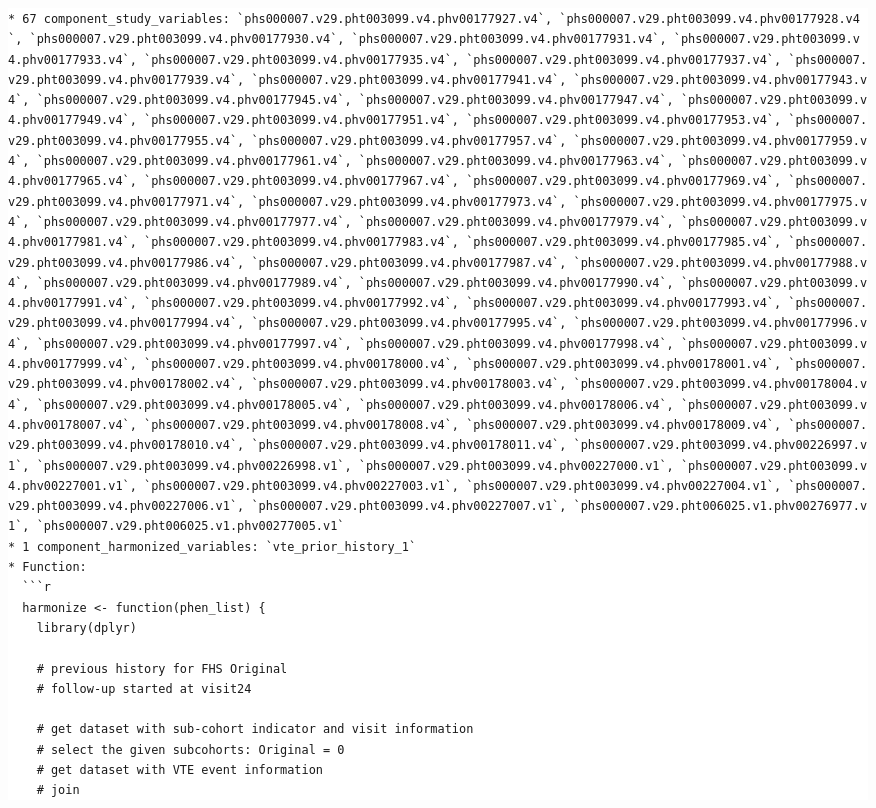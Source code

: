     * 67 component_study_variables: `phs000007.v29.pht003099.v4.phv00177927.v4`, `phs000007.v29.pht003099.v4.phv00177928.v4`, `phs000007.v29.pht003099.v4.phv00177930.v4`, `phs000007.v29.pht003099.v4.phv00177931.v4`, `phs000007.v29.pht003099.v4.phv00177933.v4`, `phs000007.v29.pht003099.v4.phv00177935.v4`, `phs000007.v29.pht003099.v4.phv00177937.v4`, `phs000007.v29.pht003099.v4.phv00177939.v4`, `phs000007.v29.pht003099.v4.phv00177941.v4`, `phs000007.v29.pht003099.v4.phv00177943.v4`, `phs000007.v29.pht003099.v4.phv00177945.v4`, `phs000007.v29.pht003099.v4.phv00177947.v4`, `phs000007.v29.pht003099.v4.phv00177949.v4`, `phs000007.v29.pht003099.v4.phv00177951.v4`, `phs000007.v29.pht003099.v4.phv00177953.v4`, `phs000007.v29.pht003099.v4.phv00177955.v4`, `phs000007.v29.pht003099.v4.phv00177957.v4`, `phs000007.v29.pht003099.v4.phv00177959.v4`, `phs000007.v29.pht003099.v4.phv00177961.v4`, `phs000007.v29.pht003099.v4.phv00177963.v4`, `phs000007.v29.pht003099.v4.phv00177965.v4`, `phs000007.v29.pht003099.v4.phv00177967.v4`, `phs000007.v29.pht003099.v4.phv00177969.v4`, `phs000007.v29.pht003099.v4.phv00177971.v4`, `phs000007.v29.pht003099.v4.phv00177973.v4`, `phs000007.v29.pht003099.v4.phv00177975.v4`, `phs000007.v29.pht003099.v4.phv00177977.v4`, `phs000007.v29.pht003099.v4.phv00177979.v4`, `phs000007.v29.pht003099.v4.phv00177981.v4`, `phs000007.v29.pht003099.v4.phv00177983.v4`, `phs000007.v29.pht003099.v4.phv00177985.v4`, `phs000007.v29.pht003099.v4.phv00177986.v4`, `phs000007.v29.pht003099.v4.phv00177987.v4`, `phs000007.v29.pht003099.v4.phv00177988.v4`, `phs000007.v29.pht003099.v4.phv00177989.v4`, `phs000007.v29.pht003099.v4.phv00177990.v4`, `phs000007.v29.pht003099.v4.phv00177991.v4`, `phs000007.v29.pht003099.v4.phv00177992.v4`, `phs000007.v29.pht003099.v4.phv00177993.v4`, `phs000007.v29.pht003099.v4.phv00177994.v4`, `phs000007.v29.pht003099.v4.phv00177995.v4`, `phs000007.v29.pht003099.v4.phv00177996.v4`, `phs000007.v29.pht003099.v4.phv00177997.v4`, `phs000007.v29.pht003099.v4.phv00177998.v4`, `phs000007.v29.pht003099.v4.phv00177999.v4`, `phs000007.v29.pht003099.v4.phv00178000.v4`, `phs000007.v29.pht003099.v4.phv00178001.v4`, `phs000007.v29.pht003099.v4.phv00178002.v4`, `phs000007.v29.pht003099.v4.phv00178003.v4`, `phs000007.v29.pht003099.v4.phv00178004.v4`, `phs000007.v29.pht003099.v4.phv00178005.v4`, `phs000007.v29.pht003099.v4.phv00178006.v4`, `phs000007.v29.pht003099.v4.phv00178007.v4`, `phs000007.v29.pht003099.v4.phv00178008.v4`, `phs000007.v29.pht003099.v4.phv00178009.v4`, `phs000007.v29.pht003099.v4.phv00178010.v4`, `phs000007.v29.pht003099.v4.phv00178011.v4`, `phs000007.v29.pht003099.v4.phv00226997.v1`, `phs000007.v29.pht003099.v4.phv00226998.v1`, `phs000007.v29.pht003099.v4.phv00227000.v1`, `phs000007.v29.pht003099.v4.phv00227001.v1`, `phs000007.v29.pht003099.v4.phv00227003.v1`, `phs000007.v29.pht003099.v4.phv00227004.v1`, `phs000007.v29.pht003099.v4.phv00227006.v1`, `phs000007.v29.pht003099.v4.phv00227007.v1`, `phs000007.v29.pht006025.v1.phv00276977.v1`, `phs000007.v29.pht006025.v1.phv00277005.v1`
    * 1 component_harmonized_variables: `vte_prior_history_1`
    * Function:
      ```r
      harmonize <- function(phen_list) {
        library(dplyr)
      
        # previous history for FHS Original
        # follow-up started at visit24
      
        # get dataset with sub-cohort indicator and visit information
        # select the given subcohorts: Original = 0
        # get dataset with VTE event information
        # join
      